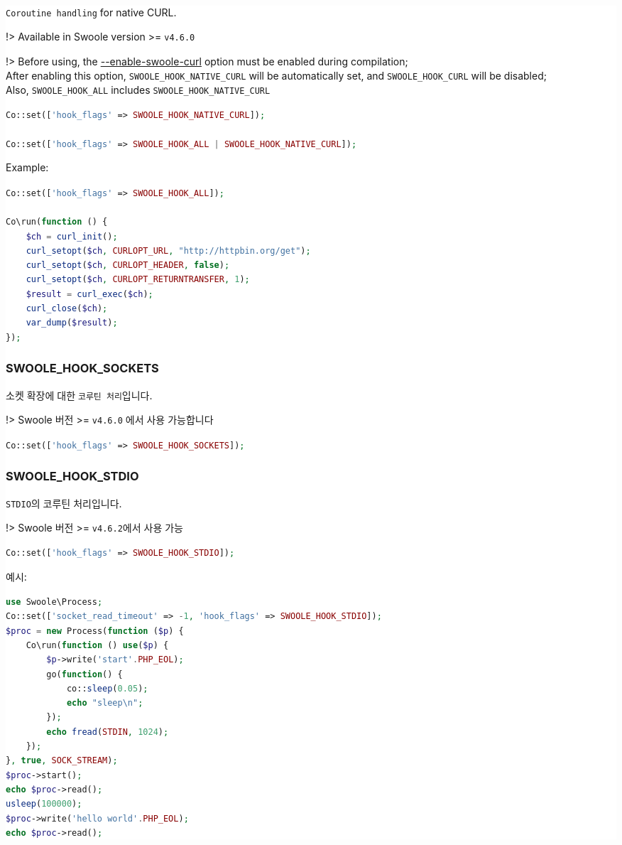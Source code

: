 `Coroutine handling` for native CURL.

!> Available in Swoole version >= `v4.6.0`

!> Before using, the [--enable-swoole-curl](/environment?id=common-parameters) option must be enabled during compilation;  
After enabling this option, `SWOOLE_HOOK_NATIVE_CURL` will be automatically set, and `SWOOLE_HOOK_CURL` will be disabled;  
Also, `SWOOLE_HOOK_ALL` includes `SWOOLE_HOOK_NATIVE_CURL`

```php
Co::set(['hook_flags' => SWOOLE_HOOK_NATIVE_CURL]);

Co::set(['hook_flags' => SWOOLE_HOOK_ALL | SWOOLE_HOOK_NATIVE_CURL]);
```

Example:

```php
Co::set(['hook_flags' => SWOOLE_HOOK_ALL]);

Co\run(function () {
    $ch = curl_init();
    curl_setopt($ch, CURLOPT_URL, "http://httpbin.org/get");
    curl_setopt($ch, CURLOPT_HEADER, false);
    curl_setopt($ch, CURLOPT_RETURNTRANSFER, 1);
    $result = curl_exec($ch);
    curl_close($ch);
    var_dump($result);
});
```
### SWOOLE_HOOK_SOCKETS

소켓 확장에 대한 `코루틴 처리`입니다.

!> Swoole 버전 >= `v4.6.0` 에서 사용 가능합니다

```php
Co::set(['hook_flags' => SWOOLE_HOOK_SOCKETS]);
```
### SWOOLE_HOOK_STDIO

`STDIO`의 코루틴 처리입니다.

!> Swoole 버전 >= `v4.6.2`에서 사용 가능

```php
Co::set(['hook_flags' => SWOOLE_HOOK_STDIO]);
```

예시:

```php
use Swoole\Process;
Co::set(['socket_read_timeout' => -1, 'hook_flags' => SWOOLE_HOOK_STDIO]);
$proc = new Process(function ($p) {
    Co\run(function () use($p) {
        $p->write('start'.PHP_EOL);
        go(function() {
            co::sleep(0.05);
            echo "sleep\n";
        });
        echo fread(STDIN, 1024);
    });
}, true, SOCK_STREAM);
$proc->start();
echo $proc->read();
usleep(100000);
$proc->write('hello world'.PHP_EOL);
echo $proc->read();
```